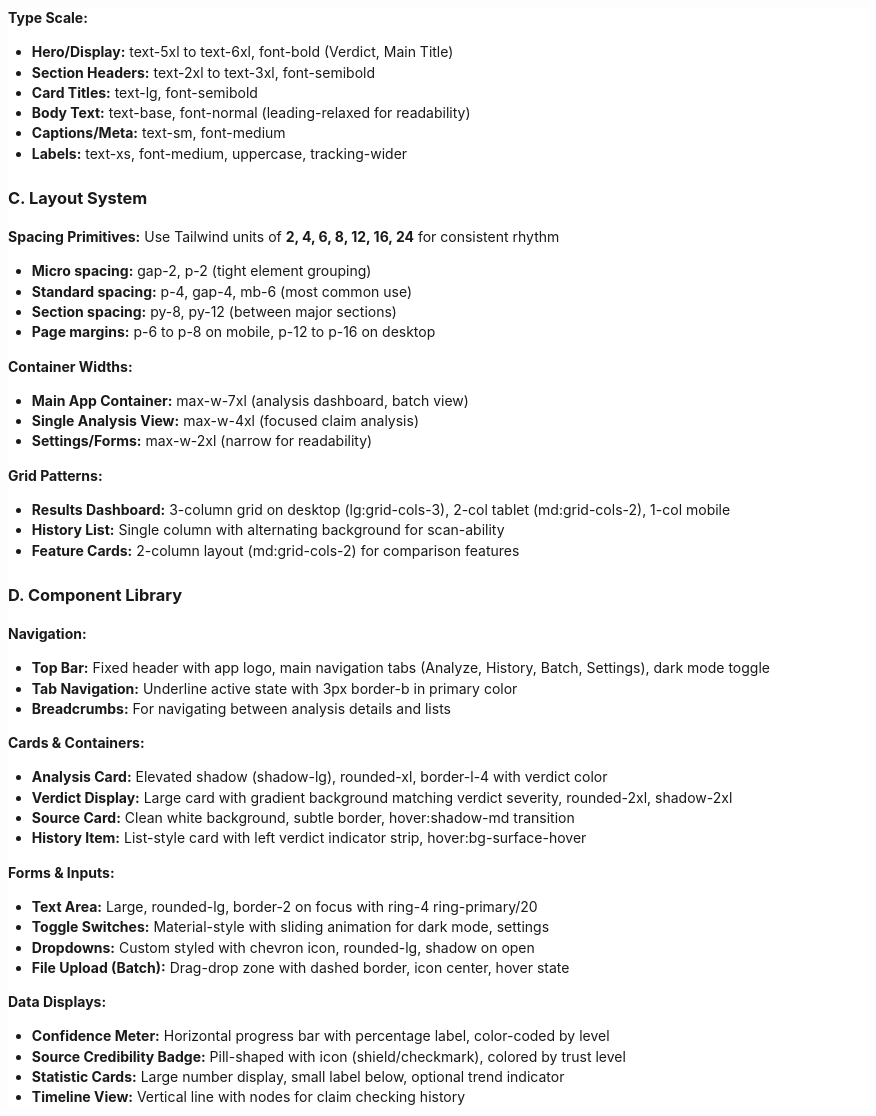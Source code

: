 **Type Scale:**
- **Hero/Display:** text-5xl to text-6xl, font-bold (Verdict, Main Title)
- **Section Headers:** text-2xl to text-3xl, font-semibold
- **Card Titles:** text-lg, font-semibold
- **Body Text:** text-base, font-normal (leading-relaxed for readability)
- **Captions/Meta:** text-sm, font-medium
- **Labels:** text-xs, font-medium, uppercase, tracking-wider

### C. Layout System

**Spacing Primitives:** Use Tailwind units of **2, 4, 6, 8, 12, 16, 24** for consistent rhythm
- **Micro spacing:** gap-2, p-2 (tight element grouping)
- **Standard spacing:** p-4, gap-4, mb-6 (most common use)
- **Section spacing:** py-8, py-12 (between major sections)
- **Page margins:** p-6 to p-8 on mobile, p-12 to p-16 on desktop

**Container Widths:**
- **Main App Container:** max-w-7xl (analysis dashboard, batch view)
- **Single Analysis View:** max-w-4xl (focused claim analysis)
- **Settings/Forms:** max-w-2xl (narrow for readability)

**Grid Patterns:**
- **Results Dashboard:** 3-column grid on desktop (lg:grid-cols-3), 2-col tablet (md:grid-cols-2), 1-col mobile
- **History List:** Single column with alternating background for scan-ability
- **Feature Cards:** 2-column layout (md:grid-cols-2) for comparison features

### D. Component Library

**Navigation:**
- **Top Bar:** Fixed header with app logo, main navigation tabs (Analyze, History, Batch, Settings), dark mode toggle
- **Tab Navigation:** Underline active state with 3px border-b in primary color
- **Breadcrumbs:** For navigating between analysis details and lists

**Cards & Containers:**
- **Analysis Card:** Elevated shadow (shadow-lg), rounded-xl, border-l-4 with verdict color
- **Verdict Display:** Large card with gradient background matching verdict severity, rounded-2xl, shadow-2xl
- **Source Card:** Clean white background, subtle border, hover:shadow-md transition
- **History Item:** List-style card with left verdict indicator strip, hover:bg-surface-hover

**Forms & Inputs:**
- **Text Area:** Large, rounded-lg, border-2 on focus with ring-4 ring-primary/20
- **Toggle Switches:** Material-style with sliding animation for dark mode, settings
- **Dropdowns:** Custom styled with chevron icon, rounded-lg, shadow on open
- **File Upload (Batch):** Drag-drop zone with dashed border, icon center, hover state

**Data Displays:**
- **Confidence Meter:** Horizontal progress bar with percentage label, color-coded by level
- **Source Credibility Badge:** Pill-shaped with icon (shield/checkmark), colored by trust level
- **Statistic Cards:** Large number display, small label below, optional trend indicator
- **Timeline View:** Vertical line with nodes for claim checking history
